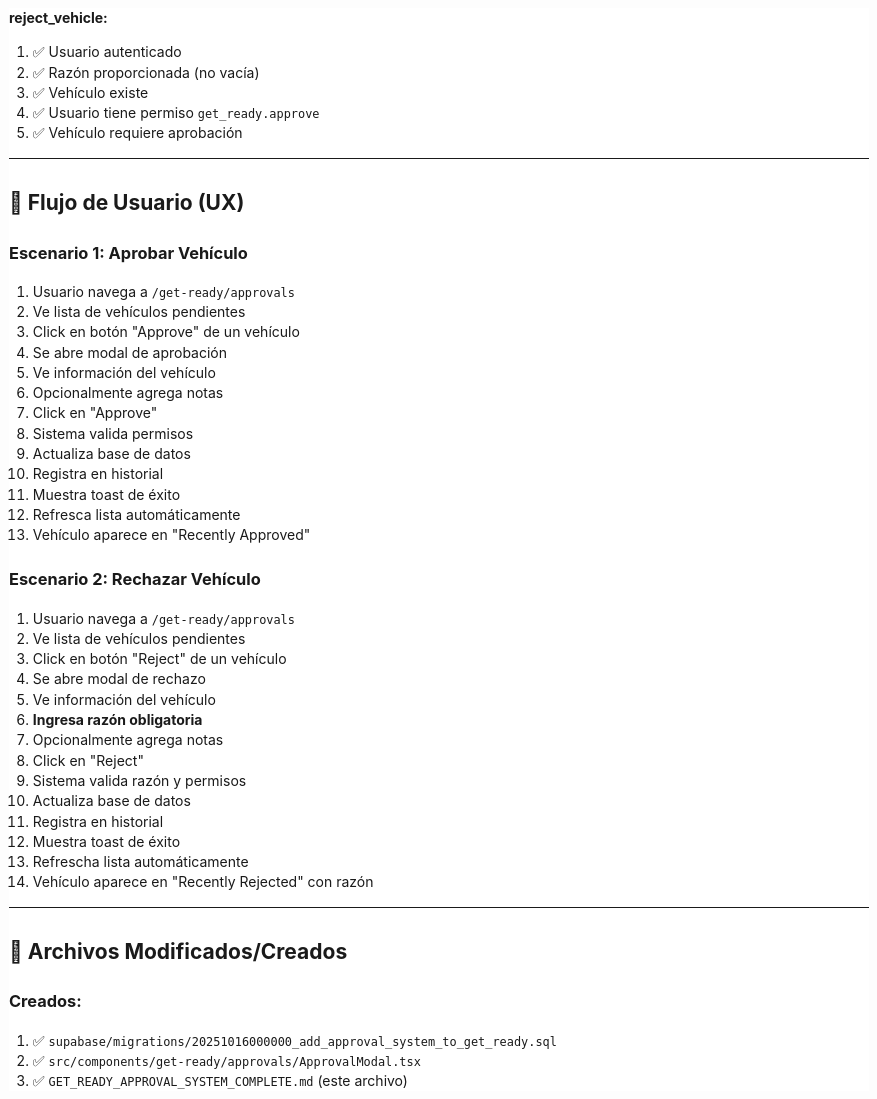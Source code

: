 **reject_vehicle:**
1. ✅ Usuario autenticado
2. ✅ Razón proporcionada (no vacía)
3. ✅ Vehículo existe
4. ✅ Usuario tiene permiso `get_ready.approve`
5. ✅ Vehículo requiere aprobación

---

## 🎨 Flujo de Usuario (UX)

### **Escenario 1: Aprobar Vehículo**

1. Usuario navega a `/get-ready/approvals`
2. Ve lista de vehículos pendientes
3. Click en botón "Approve" de un vehículo
4. Se abre modal de aprobación
5. Ve información del vehículo
6. Opcionalmente agrega notas
7. Click en "Approve"
8. Sistema valida permisos
9. Actualiza base de datos
10. Registra en historial
11. Muestra toast de éxito
12. Refresca lista automáticamente
13. Vehículo aparece en "Recently Approved"

### **Escenario 2: Rechazar Vehículo**

1. Usuario navega a `/get-ready/approvals`
2. Ve lista de vehículos pendientes
3. Click en botón "Reject" de un vehículo
4. Se abre modal de rechazo
5. Ve información del vehículo
6. **Ingresa razón obligatoria**
7. Opcionalmente agrega notas
8. Click en "Reject"
9. Sistema valida razón y permisos
10. Actualiza base de datos
11. Registra en historial
12. Muestra toast de éxito
13. Refrescha lista automáticamente
14. Vehículo aparece en "Recently Rejected" con razón

---

## 📁 Archivos Modificados/Creados

### **Creados:**
1. ✅ `supabase/migrations/20251016000000_add_approval_system_to_get_ready.sql`
2. ✅ `src/components/get-ready/approvals/ApprovalModal.tsx`
3. ✅ `GET_READY_APPROVAL_SYSTEM_COMPLETE.md` (este archivo)
